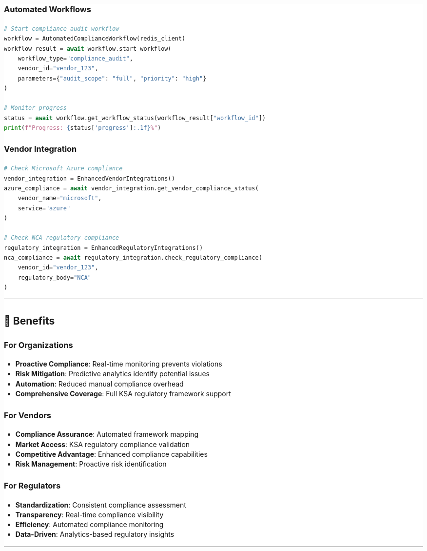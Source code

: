 ### **Automated Workflows**
```python
# Start compliance audit workflow
workflow = AutomatedComplianceWorkflow(redis_client)
workflow_result = await workflow.start_workflow(
    workflow_type="compliance_audit",
    vendor_id="vendor_123",
    parameters={"audit_scope": "full", "priority": "high"}
)

# Monitor progress
status = await workflow.get_workflow_status(workflow_result["workflow_id"])
print(f"Progress: {status['progress']:.1f}%")
```

### **Vendor Integration**
```python
# Check Microsoft Azure compliance
vendor_integration = EnhancedVendorIntegrations()
azure_compliance = await vendor_integration.get_vendor_compliance_status(
    vendor_name="microsoft",
    service="azure"
)

# Check NCA regulatory compliance
regulatory_integration = EnhancedRegulatoryIntegrations()
nca_compliance = await regulatory_integration.check_regulatory_compliance(
    vendor_id="vendor_123",
    regulatory_body="NCA"
)
```

---

## 🎯 Benefits

### **For Organizations**
- **Proactive Compliance**: Real-time monitoring prevents violations
- **Risk Mitigation**: Predictive analytics identify potential issues
- **Automation**: Reduced manual compliance overhead
- **Comprehensive Coverage**: Full KSA regulatory framework support

### **For Vendors**
- **Compliance Assurance**: Automated framework mapping
- **Market Access**: KSA regulatory compliance validation
- **Competitive Advantage**: Enhanced compliance capabilities
- **Risk Management**: Proactive risk identification

### **For Regulators**
- **Standardization**: Consistent compliance assessment
- **Transparency**: Real-time compliance visibility
- **Efficiency**: Automated compliance monitoring
- **Data-Driven**: Analytics-based regulatory insights

---